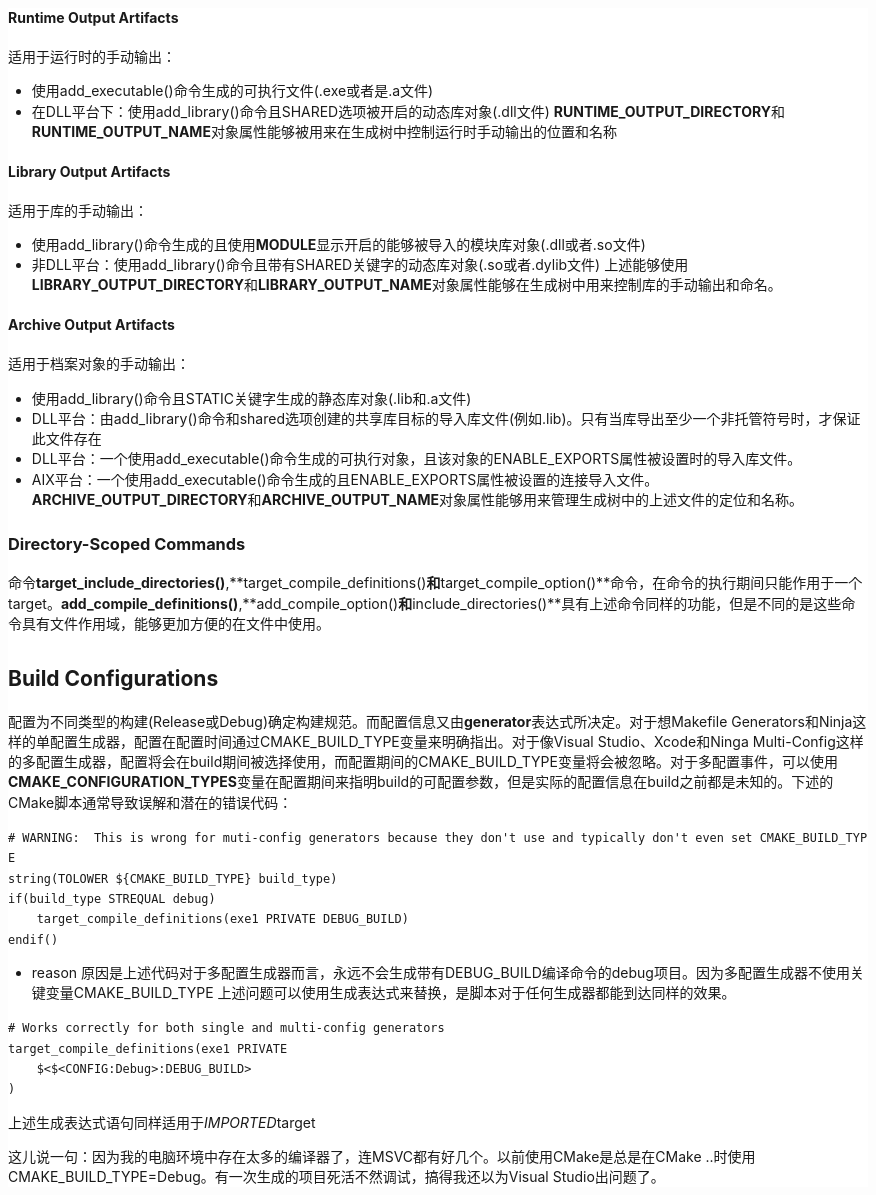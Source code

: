 ####  Runtime Output Artifacts
适用于运行时的手动输出：
- 使用add_executable()命令生成的可执行文件(.exe或者是.a文件)
- 在DLL平台下：使用add_library()命令且SHARED选项被开启的动态库对象(.dll文件)
**RUNTIME_OUTPUT_DIRECTORY**和**RUNTIME_OUTPUT_NAME**对象属性能够被用来在生成树中控制运行时手动输出的位置和名称

####  Library Output Artifacts
适用于库的手动输出：
- 使用add_library()命令生成的且使用**MODULE**显示开启的能够被导入的模块库对象(.dll或者.so文件)
- 非DLL平台：使用add_library()命令且带有SHARED关键字的动态库对象(.so或者.dylib文件)
上述能够使用**LIBRARY_OUTPUT_DIRECTORY**和**LIBRARY_OUTPUT_NAME**对象属性能够在生成树中用来控制库的手动输出和命名。

####  Archive Output Artifacts
适用于档案对象的手动输出：
- 使用add_library()命令且STATIC关键字生成的静态库对象(.lib和.a文件)
- DLL平台：由add_library()命令和shared选项创建的共享库目标的导入库文件(例如.lib)。只有当库导出至少一个非托管符号时，才保证此文件存在
- DLL平台：一个使用add_executable()命令生成的可执行对象，且该对象的ENABLE_EXPORTS属性被设置时的导入库文件。
- AIX平台：一个使用add_executable()命令生成的且ENABLE_EXPORTS属性被设置的连接导入文件。
**ARCHIVE_OUTPUT_DIRECTORY**和**ARCHIVE_OUTPUT_NAME**对象属性能够用来管理生成树中的上述文件的定位和名称。

###  Directory-Scoped Commands
命令**target_include_directories()**,**target_compile_definitions()**和**target_compile_option()**命令，在命令的执行期间只能作用于一个target。**add_compile_definitions()**,**add_compile_option()**和**include_directories()**具有上述命令同样的功能，但是不同的是这些命令具有文件作用域，能够更加方便的在文件中使用。

##  Build Configurations
配置为不同类型的构建(Release或Debug)确定构建规范。而配置信息又由**generator**表达式所决定。对于想Makefile Generators和Ninja这样的单配置生成器，配置在配置时间通过CMAKE_BUILD_TYPE变量来明确指出。对于像Visual Studio、Xcode和Ninga Multi-Config这样的多配置生成器，配置将会在build期间被选择使用，而配置期间的CMAKE_BUILD_TYPE变量将会被忽略。对于多配置事件，可以使用**CMAKE_CONFIGURATION_TYPES**变量在配置期间来指明build的可配置参数，但是实际的配置信息在build之前都是未知的。下述的CMake脚本通常导致误解和潜在的错误代码：
```cmake{.line-numbers}
# WARNING:  This is wrong for muti-config generators because they don't use and typically don't even set CMAKE_BUILD_TYPE
string(TOLOWER ${CMAKE_BUILD_TYPE} build_type)
if(build_type STREQUAL debug)
    target_compile_definitions(exe1 PRIVATE DEBUG_BUILD)
endif()
```
- reason
  原因是上述代码对于多配置生成器而言，永远不会生成带有DEBUG_BUILD编译命令的debug项目。因为多配置生成器不使用关键变量CMAKE_BUILD_TYPE
上述问题可以使用生成表达式来替换，是脚本对于任何生成器都能到达同样的效果。
```cmake{.line-numbers}
# Works correctly for both single and multi-config generators
target_compile_definitions(exe1 PRIVATE
    $<$<CONFIG:Debug>:DEBUG_BUILD>
)
```
上述生成表达式语句同样适用于*IMPORTED*target

这儿说一句：因为我的电脑环境中存在太多的编译器了，连MSVC都有好几个。以前使用CMake是总是在CMake ..时使用CMAKE_BUILD_TYPE=Debug。有一次生成的项目死活不然调试，搞得我还以为Visual Studio出问题了。
